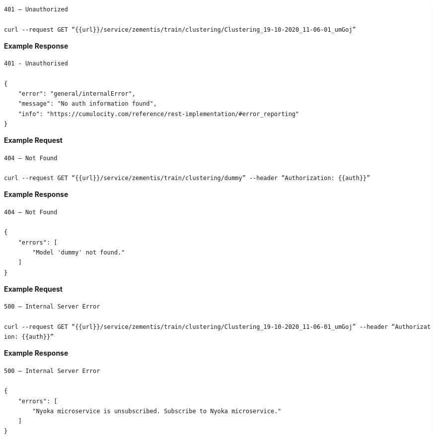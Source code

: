 ```
401 – Unauthorized

curl --request GET “{{url}}/service/zementis/train/clustering/Clustering_19-10-2020_11-06-01_umGoj” 
```

**Example Response**

```
401 - Unauthorised

{
    "error": "general/internalError",
    "message": "No auth information found",
    "info": "https://cumulocity.com/reference/rest-implementation/#error_reporting"
}
```

**Example Request**

```
404 – Not Found

curl --request GET “{{url}}/service/zementis/train/clustering/dummy” --header “Authorization: {{auth}}”
```

**Example Response**

```
404 – Not Found

{
    "errors": [
        "Model 'dummy' not found."
    ]
}
```

**Example Request**

```
500 – Internal Server Error

curl --request GET “{{url}}/service/zementis/train/clustering/Clustering_19-10-2020_11-06-01_umGoj” --header “Authorization: {{auth}}”
```

**Example Response**

```
500 – Internal Server Error

{
    "errors": [
        "Nyoka microservice is unsubscribed. Subscribe to Nyoka microservice."
    ]
}
```